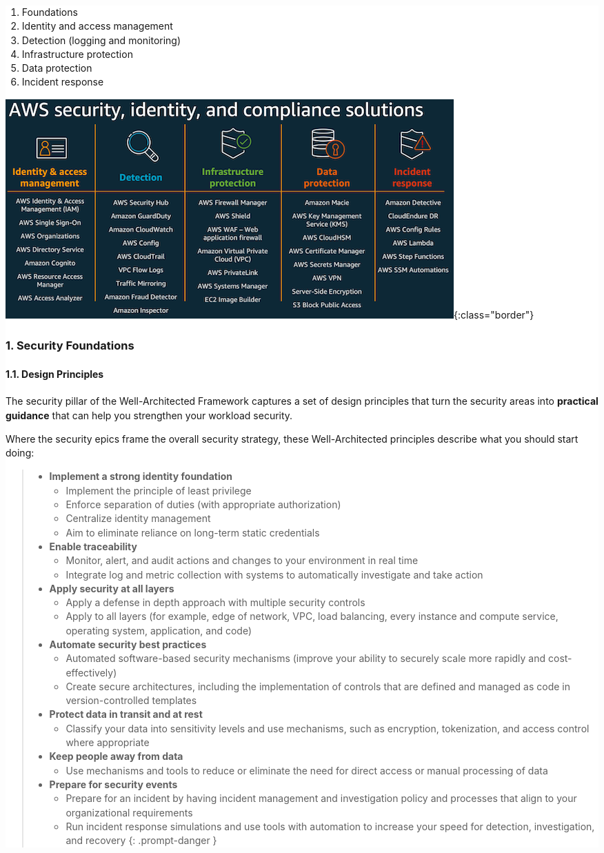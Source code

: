 1. Foundations
2. Identity and access management
3. Detection (logging and monitoring)
4. Infrastructure protection
5. Data protection
6. Incident response

![well-architected-tools](/assets/img/posts/2022-05-28-getting-started-with-aws-security/well-architected-tools.png){:class="border"}

### 1. Security Foundations

#### 1.1. Design Principles

The security pillar of the Well-Architected Framework captures a set of design principles that turn the security areas into **practical guidance** that can help you strengthen your workload security.

Where the security epics frame the overall security strategy, these Well-Architected principles describe what you should start doing:

> - **Implement a strong identity foundation**
>   - Implement the principle of least privilege
>   - Enforce separation of duties (with appropriate authorization)
>   - Centralize identity management
>   - Aim to eliminate reliance on long-term static credentials
> - **Enable traceability**
>   - Monitor, alert, and audit actions and changes to your environment in real time
>   - Integrate log and metric collection with systems to automatically investigate and take action
> - **Apply security at all layers**
>   - Apply a defense in depth approach with multiple security controls
>   - Apply to all layers (for example, edge of network, VPC, load balancing, every instance and compute service, operating system, application, and code)
> - **Automate security best practices**
>   - Automated software-based security mechanisms (improve your ability to securely scale more rapidly and cost-effectively)
>   - Create secure architectures, including the implementation of controls that are defined and managed as code in version-controlled templates
> - **Protect data in transit and at rest**
>   - Classify your data into sensitivity levels and use mechanisms, such as encryption, tokenization, and access control where appropriate
> - **Keep people away from data**
>   - Use mechanisms and tools to reduce or eliminate the need for direct access or manual processing of data
> - **Prepare for security events**
>   - Prepare for an incident by having incident management and investigation policy and processes that align to your organizational requirements
>   - Run incident response simulations and use tools with automation to increase your speed for detection, investigation, and recovery
{: .prompt-danger }
